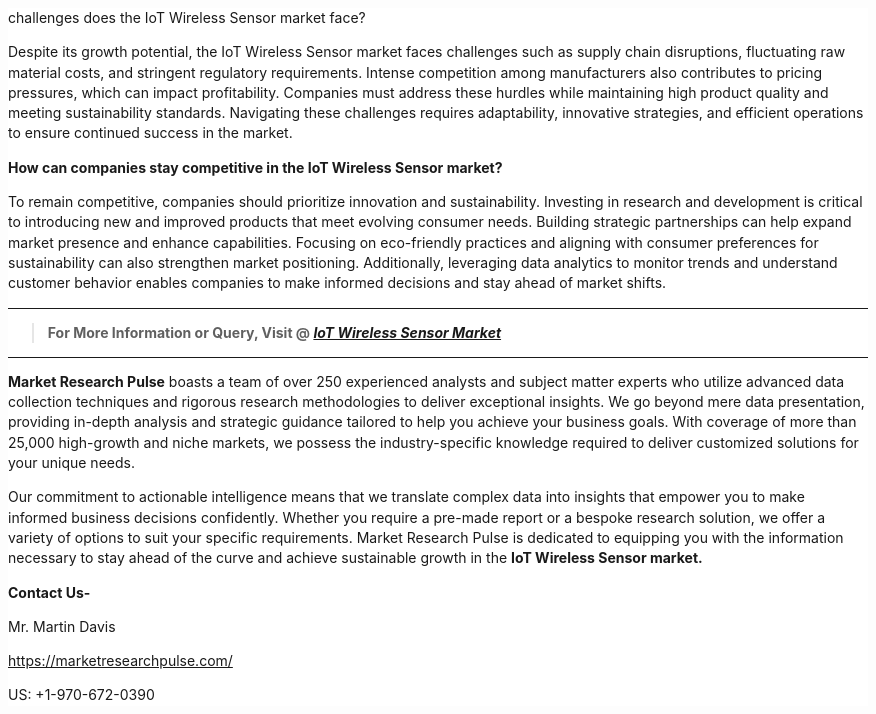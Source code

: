 challenges does the IoT Wireless Sensor market face?</strong></p><p>Despite its growth potential, the IoT Wireless Sensor market faces challenges such as supply chain disruptions, fluctuating raw material costs, and stringent regulatory requirements. Intense competition among manufacturers also contributes to pricing pressures, which can impact profitability. Companies must address these hurdles while maintaining high product quality and meeting sustainability standards. Navigating these challenges requires adaptability, innovative strategies, and efficient operations to ensure continued success in the market.</p><p><strong>How can companies stay competitive in the IoT Wireless Sensor market?</strong></p><p>To remain competitive, companies should prioritize innovation and sustainability. Investing in research and development is critical to introducing new and improved products that meet evolving consumer needs. Building strategic partnerships can help expand market presence and enhance capabilities. Focusing on eco-friendly practices and aligning with consumer preferences for sustainability can also strengthen market positioning. Additionally, leveraging data analytics to monitor trends and understand customer behavior enables companies to make informed decisions and stay ahead of market shifts.</p><hr /><blockquote><p><strong>For More Information or Query, Visit @&nbsp;<em><a href="https://marketresearchpulse.com/report/145840/iot-wireless-sensor-market?utm_source=Linkedin&utm_medium=022">IoT Wireless Sensor Market</a></em></strong></p></blockquote><hr /><p><strong>Market Research Pulse</strong> boasts a team of over 250 experienced analysts and subject matter experts who utilize advanced data collection techniques and rigorous research methodologies to deliver exceptional insights. We go beyond mere data presentation, providing in-depth analysis and strategic guidance tailored to help you achieve your business goals. With coverage of more than 25,000 high-growth and niche markets, we possess the industry-specific knowledge required to deliver customized solutions for your unique needs.</p><p>Our commitment to actionable intelligence means that we translate complex data into insights that empower you to make informed business decisions confidently. Whether you require a pre-made report or a bespoke research solution, we offer a variety of options to suit your specific requirements. Market Research Pulse is dedicated to equipping you with the information necessary to stay ahead of the curve and achieve sustainable growth in the <strong>IoT Wireless Sensor market.</strong></p><p><strong>Contact Us-</strong></p><p>Mr. Martin Davis</p><p>https://marketresearchpulse.com/</p><p>US: +1-970-672-0390</p>
